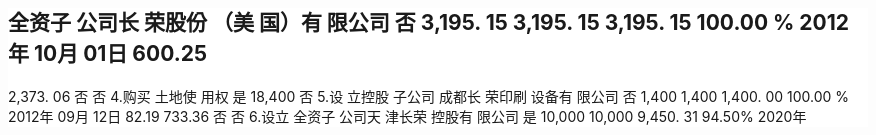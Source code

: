 全资子
公司长
荣股份
（美
国）有
限公司
否
3,195.
15
3,195.
15
3,195.
15
100.00
%
2012年
10月
01日
600.25
-
2,373.
06
否
否
4.购买
土地使
用权
是
18,400
否
5.设
立控股
子公司
成都长
荣印刷
设备有
限公司
否
1,400
1,400
1,400.
00
100.00
%
2012年
09月
12日
82.19
733.36
否
否
6.设立
全资子
公司天
津长荣
控股有
限公司
是
10,000
10,000
9,450.
31
94.50%
2020年